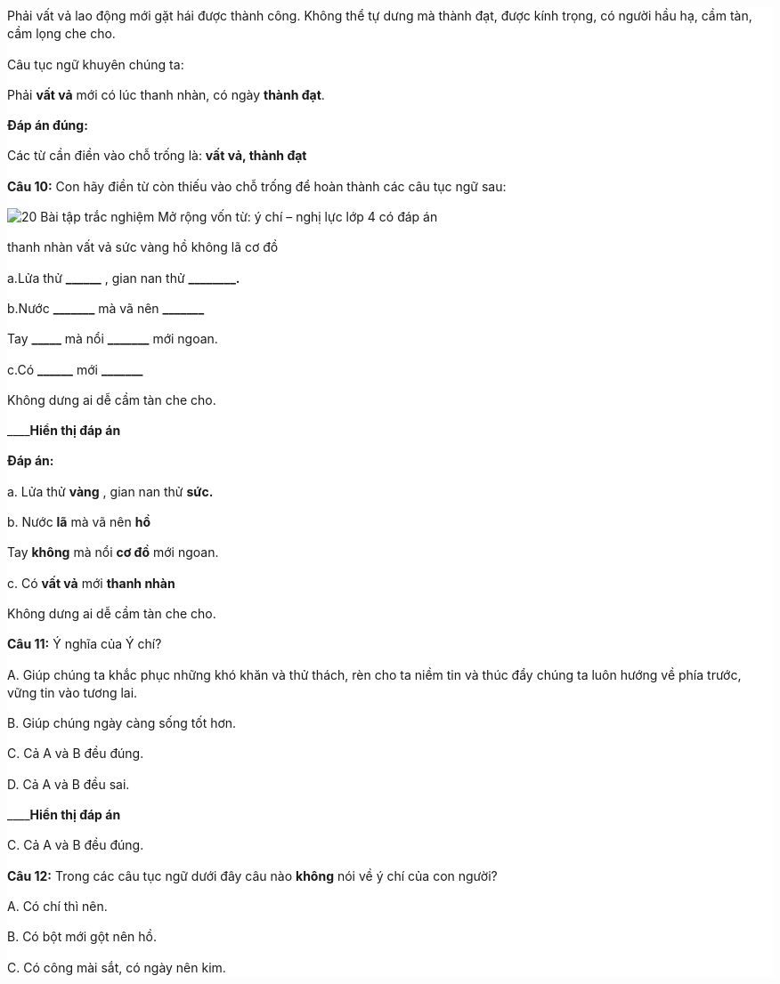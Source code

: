 Phải vất vả lao động mới gặt hái được thành công. Không thể tự dưng mà thành đạt, được kính trọng, có người hầu hạ, cầm tàn, cầm lọng che cho.

Câu tục ngữ khuyên chúng ta:

Phải **vất vả** mới có lúc thanh nhàn, có ngày **thành đạt**.

**Đáp án đúng:**

Các từ cần điền vào chỗ trống là: **vất vả, thành đạt**

**Câu 10:** Con hãy điền từ còn thiếu vào chỗ trống để hoàn thành các câu tục ngữ sau:

![20 Bài tập trắc nghiệm Mở rộng vốn từ: ý chí – nghị lực lớp 4 có đáp án](https://vietjack.com/tieng-viet-lop-4/images/trac-nghiem-luyen-tu-va-cau-mo-rong-von-tu-y-chi-nghi-luc-117689.PNG)

thanh nhàn vất vả sức vàng hồ không lã cơ đồ

a.Lửa thử **______** , gian nan thử **________.**

b.Nước **_______** mà vã nên **_______**

Tay **_____** mà nổi **_______** mới ngoan.

c.Có **______** mới **_______**

Không dưng ai dễ cầm tàn che cho.

____**Hiển thị đáp án**

**Đáp án:**

a. Lửa thử **vàng** , gian nan thử **sức.**

b. Nước **lã** mà vã nên **hồ**

Tay **không** mà nổi **cơ đồ** mới ngoan.

c. Có **vất vả** mới **thanh nhàn**

Không dưng ai dễ cầm tàn che cho.

**Câu 11:** Ý nghĩa của Ý chí?

A. Giúp chúng ta khắc phục những khó khăn và thử thách, rèn cho ta niềm tin và thúc đẩy chúng ta luôn hướng về phía trước, vững tin vào tương lai.

B. Giúp chúng ngày càng sống tốt hơn.

C. Cả A và B đều đúng.

D. Cả A và B đều sai.

____**Hiển thị đáp án**

C. Cả A và B đều đúng.

**Câu 12:** Trong các câu tục ngữ dưới đây câu nào **không** nói về ý chí của con người?

A. Có chí thì nên.

B. Có bột mới gột nên hồ.

C. Có công mài sắt, có ngày nên kim.
